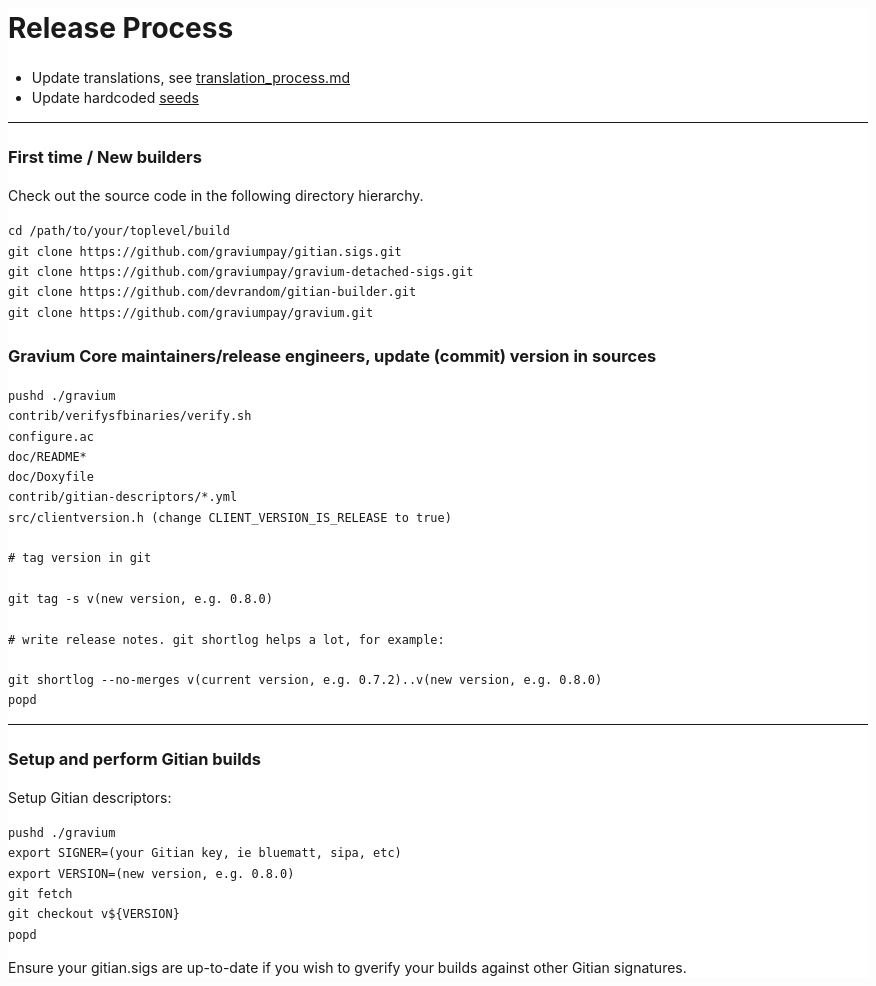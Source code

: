 Release Process
====================

* Update translations, see [translation_process.md](https://github.com/graviumpay/gravium/blob/master/doc/translation_process.md#syncing-with-transifex)
* Update hardcoded [seeds](/contrib/seeds)

* * *

### First time / New builders
Check out the source code in the following directory hierarchy.

	cd /path/to/your/toplevel/build
	git clone https://github.com/graviumpay/gitian.sigs.git
	git clone https://github.com/graviumpay/gravium-detached-sigs.git
	git clone https://github.com/devrandom/gitian-builder.git
	git clone https://github.com/graviumpay/gravium.git

### Gravium Core maintainers/release engineers, update (commit) version in sources

	pushd ./gravium
	contrib/verifysfbinaries/verify.sh
	configure.ac
	doc/README*
	doc/Doxyfile
	contrib/gitian-descriptors/*.yml
	src/clientversion.h (change CLIENT_VERSION_IS_RELEASE to true)

	# tag version in git

	git tag -s v(new version, e.g. 0.8.0)

	# write release notes. git shortlog helps a lot, for example:

	git shortlog --no-merges v(current version, e.g. 0.7.2)..v(new version, e.g. 0.8.0)
	popd

* * *

### Setup and perform Gitian builds

 Setup Gitian descriptors:

	pushd ./gravium
	export SIGNER=(your Gitian key, ie bluematt, sipa, etc)
	export VERSION=(new version, e.g. 0.8.0)
	git fetch
	git checkout v${VERSION}
	popd

  Ensure your gitian.sigs are up-to-date if you wish to gverify your builds against other Gitian signatures.
